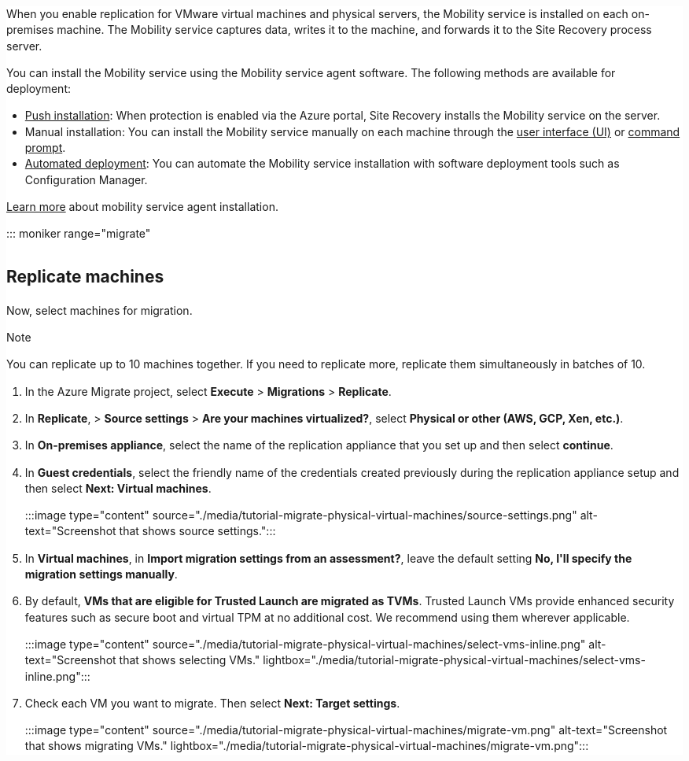 When you enable replication for VMware virtual machines and physical servers, the Mobility service is installed on each on-premises machine. The Mobility service captures data, writes it to the machine, and forwards it to the Site Recovery process server.

You can install the Mobility service using the Mobility service agent software. The following methods are available for deployment:

- [Push installation](../site-recovery/vmware-physical-mobility-service-overview.md#push-installation): When protection is enabled via the Azure portal, Site Recovery installs the Mobility service on the server.
- Manual installation: You can install the Mobility service manually on each machine through the [user interface (UI)](../site-recovery/vmware-physical-mobility-service-overview.md#install-the-mobility-service-using-ui-modernized) or [command prompt](../site-recovery/vmware-physical-mobility-service-overview.md#install-the-mobility-service-using-command-prompt-modernized).
- [Automated deployment](../site-recovery/vmware-azure-mobility-install-configuration-mgr.md): You can automate the Mobility service installation with software deployment tools such as Configuration Manager.
  
 [Learn more](../site-recovery/vmware-physical-mobility-service-overview.md) about mobility service agent installation.

 ::: moniker range="migrate" 
 
## Replicate machines

Now, select machines for migration.

> [!NOTE]
> You can replicate up to 10 machines together. If you need to replicate more, replicate them simultaneously in batches of 10.

1. In the Azure Migrate project, select **Execute** > **Migrations** > **Replicate**.
1. In **Replicate**, > **Source settings** > **Are your machines virtualized?**, select **Physical or other (AWS, GCP, Xen, etc.)**.
1. In **On-premises appliance**, select the name of the replication appliance that you set up and then select **continue**.
1. In **Guest credentials**, select the friendly name of the credentials created previously during the replication appliance setup and then select **Next: Virtual machines**.

    :::image type="content" source="./media/tutorial-migrate-physical-virtual-machines/source-settings.png" alt-text="Screenshot that shows source settings.":::

1. In **Virtual machines**, in **Import migration settings from an assessment?**, leave the default setting **No, I'll specify the migration settings manually**.
1. By default, **VMs that are eligible for Trusted Launch are migrated as TVMs**. Trusted Launch VMs provide enhanced security features such as secure boot and virtual TPM at no additional cost. We recommend using them wherever applicable.

    :::image type="content" source="./media/tutorial-migrate-physical-virtual-machines/select-vms-inline.png" alt-text="Screenshot that shows selecting VMs." lightbox="./media/tutorial-migrate-physical-virtual-machines/select-vms-inline.png":::

1. Check each VM you want to migrate. Then select **Next: Target settings**.

    :::image type="content" source="./media/tutorial-migrate-physical-virtual-machines/migrate-vm.png" alt-text="Screenshot that shows migrating VMs." lightbox="./media/tutorial-migrate-physical-virtual-machines/migrate-vm.png":::
